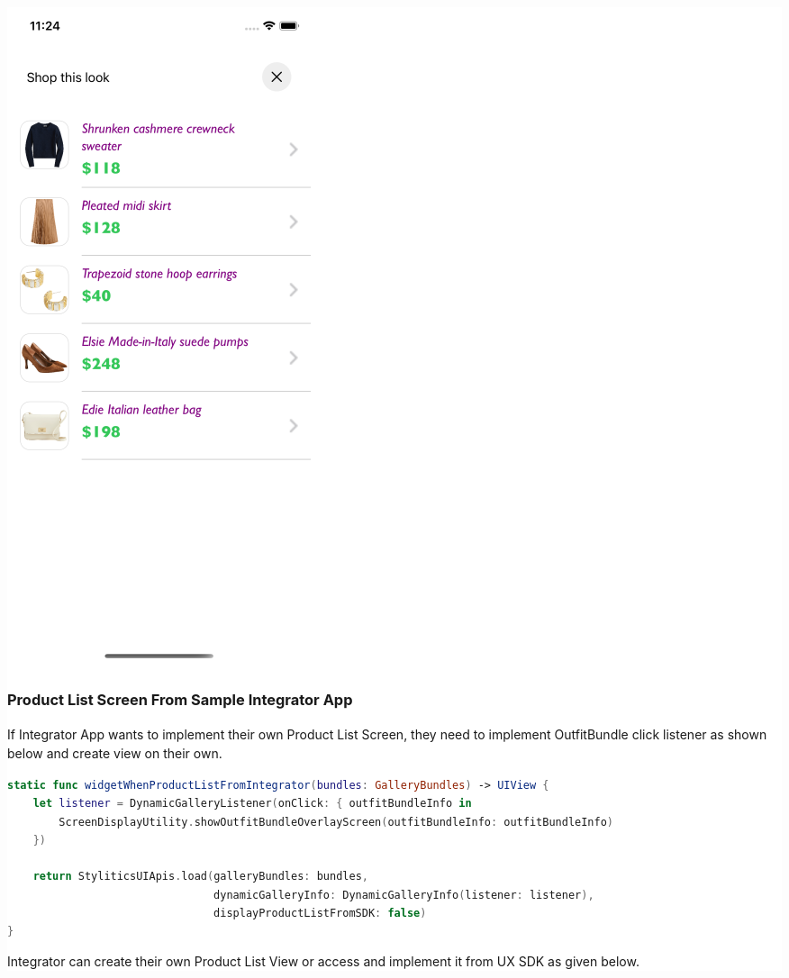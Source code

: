 ![Image1](Screenshots/dynamic_gallery_product_list_some_custom_configs.png)

### Product List Screen From Sample Integrator App

If Integrator App wants to implement their own Product List Screen, they need to implement OutfitBundle click listener as shown below and create view on their own.

```swift
static func widgetWhenProductListFromIntegrator(bundles: GalleryBundles) -> UIView {
    let listener = DynamicGalleryListener(onClick: { outfitBundleInfo in
        ScreenDisplayUtility.showOutfitBundleOverlayScreen(outfitBundleInfo: outfitBundleInfo)
    })

    return StyliticsUIApis.load(galleryBundles: bundles,
                                dynamicGalleryInfo: DynamicGalleryInfo(listener: listener),
                                displayProductListFromSDK: false)
}
```
Integrator can create their own Product List View or access and implement it from UX SDK as given below.
